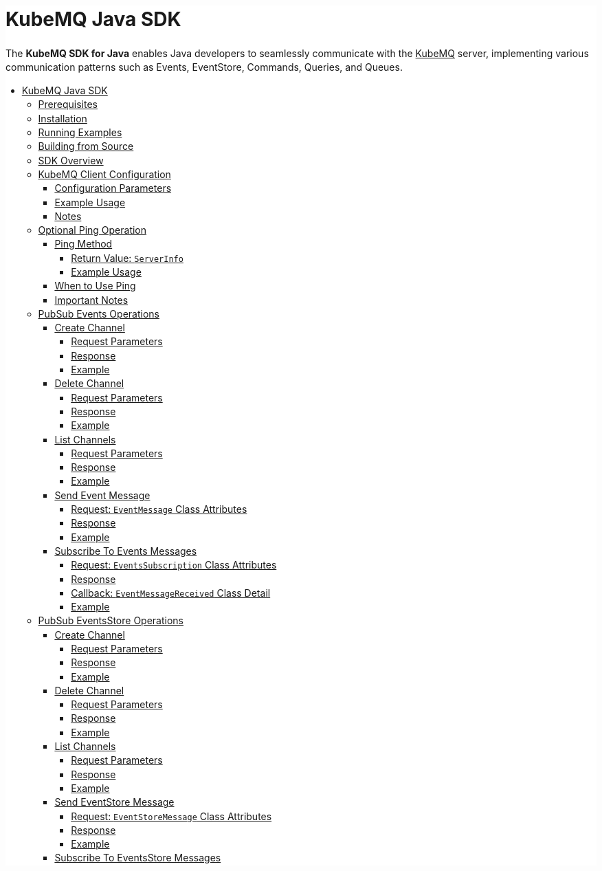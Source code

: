# KubeMQ Java SDK

The **KubeMQ SDK for Java** enables Java developers to seamlessly communicate with the [KubeMQ](https://kubemq.io/) server, implementing various communication patterns such as Events, EventStore, Commands, Queries, and Queues.


* [KubeMQ Java SDK](#kubemq-java-sdk)
  * [Prerequisites](#prerequisites)
  * [Installation](#installation)
  * [Running Examples](#running-examples)
  * [Building from Source](#building-from-source)
  * [SDK Overview](#sdk-overview)
  * [KubeMQ Client Configuration](#kubemq-client-configuration)
    * [Configuration Parameters](#configuration-parameters)
    * [Example Usage](#example-usage)
    * [Notes](#notes)
  * [Optional Ping Operation](#optional-ping-operation)
    * [Ping Method](#ping-method)
      * [Return Value: `ServerInfo`](#return-value-serverinfo)
      * [Example Usage](#example-usage-1)
    * [When to Use Ping](#when-to-use-ping)
    * [Important Notes](#important-notes)
  * [PubSub Events Operations](#pubsub-events-operations)
    * [Create Channel](#create-channel)
      * [Request Parameters](#request-parameters)
      * [Response](#response)
      * [Example](#example)
    * [Delete Channel](#delete-channel)
      * [Request Parameters](#request-parameters-1)
      * [Response](#response-1)
      * [Example](#example-1)
    * [List Channels](#list-channels)
      * [Request Parameters](#request-parameters-2)
      * [Response](#response-2)
      * [Example](#example-2)
    * [Send Event Message](#send-event-message)
      * [Request: `EventMessage` Class Attributes](#request-eventmessage-class-attributes)
      * [Response](#response-3)
      * [Example](#example-3)
    * [Subscribe To Events Messages](#subscribe-to-events-messages)
      * [Request: `EventsSubscription` Class Attributes](#request-eventssubscription-class-attributes)
      * [Response](#response-4)
      * [Callback: `EventMessageReceived` Class Detail](#callback-eventmessagereceived-class-detail)
      * [Example](#example-4)
  * [PubSub EventsStore Operations](#pubsub-eventsstore-operations)
    * [Create Channel](#create-channel-1)
      * [Request Parameters](#request-parameters-3)
      * [Response](#response-5)
      * [Example](#example-5)
    * [Delete Channel](#delete-channel-1)
      * [Request Parameters](#request-parameters-4)
      * [Response](#response-6)
      * [Example](#example-6)
    * [List Channels](#list-channels-1)
      * [Request Parameters](#request-parameters-5)
      * [Response](#response-7)
      * [Example](#example-7)
    * [Send EventStore Message](#send-eventstore-message)
      * [Request: `EventStoreMessage` Class Attributes](#request-eventstoremessage-class-attributes)
      * [Response](#response-8)
      * [Example](#example-8)
    * [Subscribe To EventsStore Messages](#subscribe-to-eventsstore-messages)